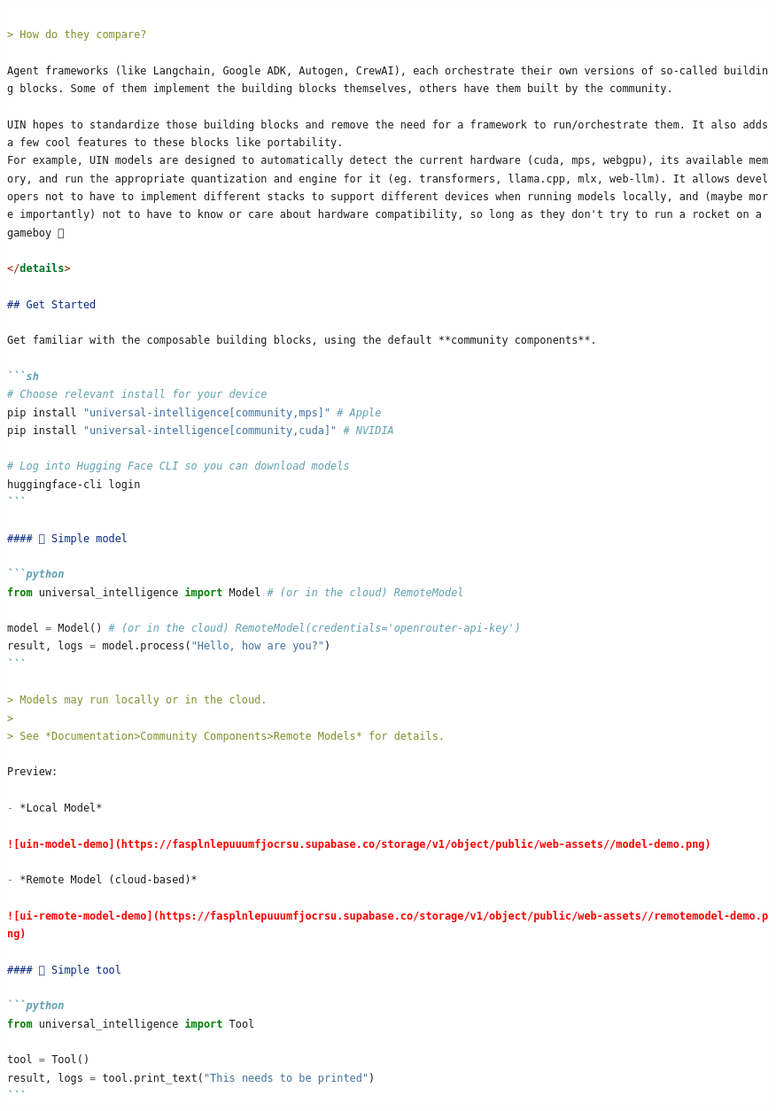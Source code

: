 ````markdown

> How do they compare?

Agent frameworks (like Langchain, Google ADK, Autogen, CrewAI), each orchestrate their own versions of so-called building blocks. Some of them implement the building blocks themselves, others have them built by the community.

UIN hopes to standardize those building blocks and remove the need for a framework to run/orchestrate them. It also adds a few cool features to these blocks like portability.
For example, UIN models are designed to automatically detect the current hardware (cuda, mps, webgpu), its available memory, and run the appropriate quantization and engine for it (eg. transformers, llama.cpp, mlx, web-llm). It allows developers not to have to implement different stacks to support different devices when running models locally, and (maybe more importantly) not to have to know or care about hardware compatibility, so long as they don't try to run a rocket on a gameboy 🙂

</details>

## Get Started

Get familiar with the composable building blocks, using the default **community components**.

```sh
# Choose relevant install for your device
pip install "universal-intelligence[community,mps]" # Apple
pip install "universal-intelligence[community,cuda]" # NVIDIA

# Log into Hugging Face CLI so you can download models
huggingface-cli login
```

#### 🧠 Simple model

```python
from universal_intelligence import Model # (or in the cloud) RemoteModel

model = Model() # (or in the cloud) RemoteModel(credentials='openrouter-api-key')
result, logs = model.process("Hello, how are you?")
```

> Models may run locally or in the cloud.
>
> See *Documentation>Community Components>Remote Models* for details.

Preview:

- *Local Model*

![uin-model-demo](https://fasplnlepuuumfjocrsu.supabase.co/storage/v1/object/public/web-assets//model-demo.png)

- *Remote Model (cloud-based)*

![ui-remote-model-demo](https://fasplnlepuuumfjocrsu.supabase.co/storage/v1/object/public/web-assets//remotemodel-demo.png)

#### 🔧 Simple tool

```python
from universal_intelligence import Tool

tool = Tool()
result, logs = tool.print_text("This needs to be printed")
```

````